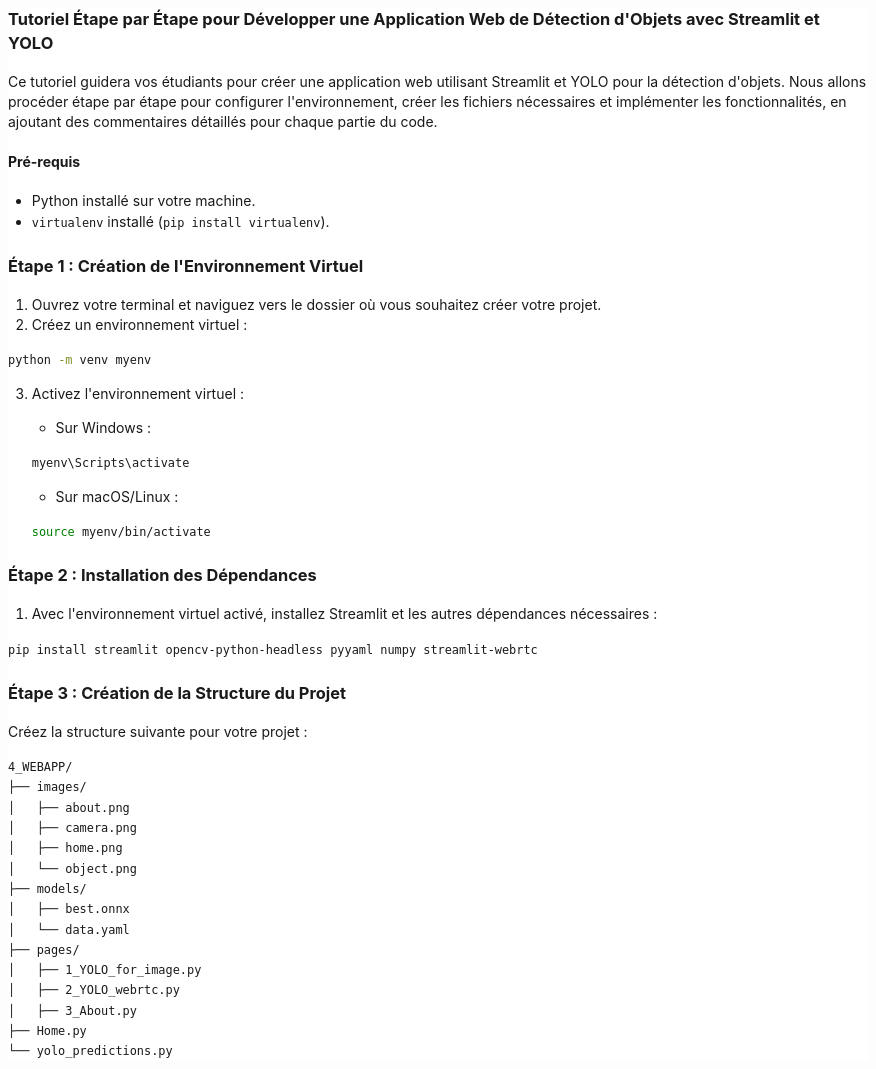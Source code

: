 ### Tutoriel Étape par Étape pour Développer une Application Web de Détection d'Objets avec Streamlit et YOLO

Ce tutoriel guidera vos étudiants pour créer une application web utilisant Streamlit et YOLO pour la détection d'objets. Nous allons procéder étape par étape pour configurer l'environnement, créer les fichiers nécessaires et implémenter les fonctionnalités, en ajoutant des commentaires détaillés pour chaque partie du code.

#### Pré-requis
- Python installé sur votre machine.
- `virtualenv` installé (`pip install virtualenv`).

### Étape 1 : Création de l'Environnement Virtuel

1. Ouvrez votre terminal et naviguez vers le dossier où vous souhaitez créer votre projet.
2. Créez un environnement virtuel :

```bash
python -m venv myenv
```

3. Activez l'environnement virtuel :

   - Sur Windows :

   ```bash
   myenv\Scripts\activate
   ```

   - Sur macOS/Linux :

   ```bash
   source myenv/bin/activate
   ```

### Étape 2 : Installation des Dépendances

1. Avec l'environnement virtuel activé, installez Streamlit et les autres dépendances nécessaires :

```bash
pip install streamlit opencv-python-headless pyyaml numpy streamlit-webrtc
```

### Étape 3 : Création de la Structure du Projet

Créez la structure suivante pour votre projet :

```
4_WEBAPP/
├── images/
│   ├── about.png
│   ├── camera.png
│   ├── home.png
│   └── object.png
├── models/
│   ├── best.onnx
│   └── data.yaml
├── pages/
│   ├── 1_YOLO_for_image.py
│   ├── 2_YOLO_webrtc.py
│   ├── 3_About.py
├── Home.py
└── yolo_predictions.py
```
